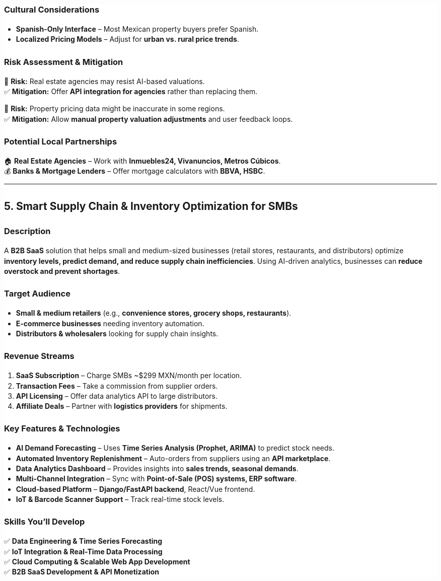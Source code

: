 ### **Cultural Considerations**  
- **Spanish-Only Interface** – Most Mexican property buyers prefer Spanish.  
- **Localized Pricing Models** – Adjust for **urban vs. rural price trends**.  

### **Risk Assessment & Mitigation**  
🚨 **Risk:** Real estate agencies may resist AI-based valuations.  
✅ **Mitigation:** Offer **API integration for agencies** rather than replacing them.  

🚨 **Risk:** Property pricing data might be inaccurate in some regions.  
✅ **Mitigation:** Allow **manual property valuation adjustments** and user feedback loops.  

### **Potential Local Partnerships**  
🏠 **Real Estate Agencies** – Work with **Inmuebles24, Vivanuncios, Metros Cúbicos**.  
💰 **Banks & Mortgage Lenders** – Offer mortgage calculators with **BBVA, HSBC**.  

---

## **5. Smart Supply Chain & Inventory Optimization for SMBs**
### **Description**  
A **B2B SaaS** solution that helps small and medium-sized businesses (retail stores, restaurants, and distributors) optimize **inventory levels, predict demand, and reduce supply chain inefficiencies**. Using AI-driven analytics, businesses can **reduce overstock and prevent shortages**.  

### **Target Audience**  
- **Small & medium retailers** (e.g., **convenience stores, grocery shops, restaurants**).  
- **E-commerce businesses** needing inventory automation.  
- **Distributors & wholesalers** looking for supply chain insights.

### **Revenue Streams**  
1. **SaaS Subscription** – Charge SMBs ~$299 MXN/month per location.  
2. **Transaction Fees** – Take a commission from supplier orders.  
3. **API Licensing** – Offer data analytics API to large distributors.  
4. **Affiliate Deals** – Partner with **logistics providers** for shipments.

### **Key Features & Technologies**  
- **AI Demand Forecasting** – Uses **Time Series Analysis (Prophet, ARIMA)** to predict stock needs.  
- **Automated Inventory Replenishment** – Auto-orders from suppliers using an **API marketplace**.  
- **Data Analytics Dashboard** – Provides insights into **sales trends, seasonal demands**.  
- **Multi-Channel Integration** – Sync with **Point-of-Sale (POS) systems, ERP software**.  
- **Cloud-based Platform** – **Django/FastAPI backend**, React/Vue frontend.  
- **IoT & Barcode Scanner Support** – Track real-time stock levels.  

### **Skills You’ll Develop**  
✅ **Data Engineering & Time Series Forecasting**  
✅ **IoT Integration & Real-Time Data Processing**  
✅ **Cloud Computing & Scalable Web App Development**  
✅ **B2B SaaS Development & API Monetization**  
